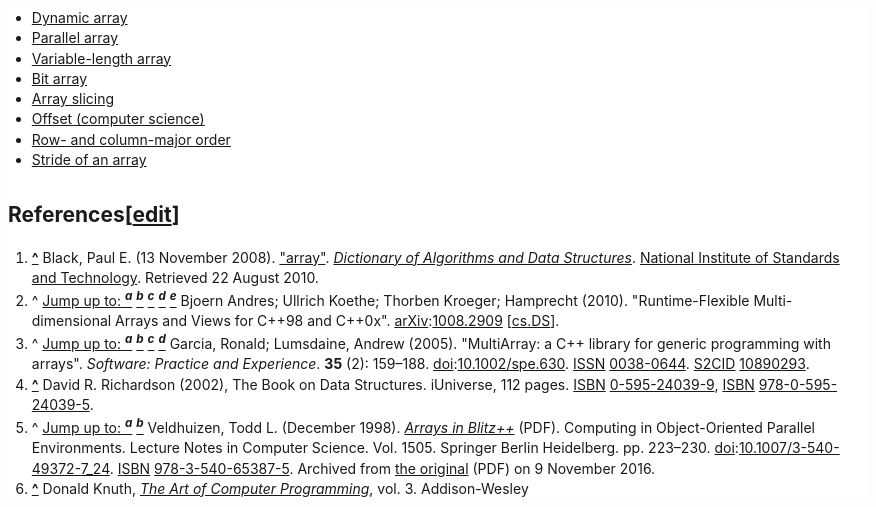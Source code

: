 -   [Dynamic array](https://en.wikipedia.org/wiki/Dynamic_array "Dynamic array")
-   [Parallel array](https://en.wikipedia.org/wiki/Parallel_array "Parallel array")
-   [Variable-length array](https://en.wikipedia.org/wiki/Variable-length_array "Variable-length array")
-   [Bit array](https://en.wikipedia.org/wiki/Bit_array "Bit array")
-   [Array slicing](https://en.wikipedia.org/wiki/Array_slicing "Array slicing")
-   [Offset (computer science)](https://en.wikipedia.org/wiki/Offset_(computer_science) "Offset (computer science)")
-   [Row- and column-major order](https://en.wikipedia.org/wiki/Row-_and_column-major_order "Row- and column-major order")
-   [Stride of an array](https://en.wikipedia.org/wiki/Stride_of_an_array "Stride of an array")

## References\[[edit](https://en.wikipedia.org/w/index.php?title=Array_(data_structure)&action=edit&section=14 "Edit section: References")\]

1.  **[^](https://en.wikipedia.org/wiki/Array_(data_structure)#cite_ref-1 "Jump up")** Black, Paul E. (13 November 2008). ["array"](https://xlinux.nist.gov/dads/HTML/array.html). _[Dictionary of Algorithms and Data Structures](https://en.wikipedia.org/wiki/Dictionary_of_Algorithms_and_Data_Structures "Dictionary of Algorithms and Data Structures")_. [National Institute of Standards and Technology](https://en.wikipedia.org/wiki/National_Institute_of_Standards_and_Technology "National Institute of Standards and Technology"). Retrieved 22 August 2010.
2.  ^ [Jump up to: <sup><i><b>a</b></i></sup>](https://en.wikipedia.org/wiki/Array_(data_structure)#cite_ref-andres_2-0) [<sup><i><b>b</b></i></sup>](https://en.wikipedia.org/wiki/Array_(data_structure)#cite_ref-andres_2-1) [<sup><i><b>c</b></i></sup>](https://en.wikipedia.org/wiki/Array_(data_structure)#cite_ref-andres_2-2) [<sup><i><b>d</b></i></sup>](https://en.wikipedia.org/wiki/Array_(data_structure)#cite_ref-andres_2-3) [<sup><i><b>e</b></i></sup>](https://en.wikipedia.org/wiki/Array_(data_structure)#cite_ref-andres_2-4) Bjoern Andres; Ullrich Koethe; Thorben Kroeger; Hamprecht (2010). "Runtime-Flexible Multi-dimensional Arrays and Views for C++98 and C++0x". [arXiv](https://en.wikipedia.org/wiki/ArXiv_(identifier) "ArXiv (identifier)"):[1008.2909](https://arxiv.org/abs/1008.2909) \[[cs.DS](https://arxiv.org/archive/cs.DS)\].
3.  ^ [Jump up to: <sup><i><b>a</b></i></sup>](https://en.wikipedia.org/wiki/Array_(data_structure)#cite_ref-garcia_3-0) [<sup><i><b>b</b></i></sup>](https://en.wikipedia.org/wiki/Array_(data_structure)#cite_ref-garcia_3-1) [<sup><i><b>c</b></i></sup>](https://en.wikipedia.org/wiki/Array_(data_structure)#cite_ref-garcia_3-2) [<sup><i><b>d</b></i></sup>](https://en.wikipedia.org/wiki/Array_(data_structure)#cite_ref-garcia_3-3) Garcia, Ronald; Lumsdaine, Andrew (2005). "MultiArray: a C++ library for generic programming with arrays". _Software: Practice and Experience_. **35** (2): 159–188. [doi](https://en.wikipedia.org/wiki/Doi_(identifier) "Doi (identifier)"):[10.1002/spe.630](https://doi.org/10.1002%2Fspe.630). [ISSN](https://en.wikipedia.org/wiki/ISSN_(identifier) "ISSN (identifier)") [0038-0644](https://www.worldcat.org/issn/0038-0644). [S2CID](https://en.wikipedia.org/wiki/S2CID_(identifier) "S2CID (identifier)") [10890293](https://api.semanticscholar.org/CorpusID:10890293).
4.  **[^](https://en.wikipedia.org/wiki/Array_(data_structure)#cite_ref-4 "Jump up")** David R. Richardson (2002), The Book on Data Structures. iUniverse, 112 pages. [ISBN](https://en.wikipedia.org/wiki/ISBN_(identifier) "ISBN (identifier)") [0-595-24039-9](https://en.wikipedia.org/wiki/Special:BookSources/0-595-24039-9 "Special:BookSources/0-595-24039-9"), [ISBN](https://en.wikipedia.org/wiki/ISBN_(identifier) "ISBN (identifier)") [978-0-595-24039-5](https://en.wikipedia.org/wiki/Special:BookSources/978-0-595-24039-5 "Special:BookSources/978-0-595-24039-5").
5.  ^ [Jump up to: <sup><i><b>a</b></i></sup>](https://en.wikipedia.org/wiki/Array_(data_structure)#cite_ref-veldhuizen_5-0) [<sup><i><b>b</b></i></sup>](https://en.wikipedia.org/wiki/Array_(data_structure)#cite_ref-veldhuizen_5-1) Veldhuizen, Todd L. (December 1998). [_Arrays in Blitz++_](https://web.archive.org/web/20161109102542/http://ubietylab.net/ubigraph/content/Papers/pdf/BlitzArrays.pdf) (PDF). Computing in Object-Oriented Parallel Environments. Lecture Notes in Computer Science. Vol. 1505. Springer Berlin Heidelberg. pp. 223–230. [doi](https://en.wikipedia.org/wiki/Doi_(identifier) "Doi (identifier)"):[10.1007/3-540-49372-7\_24](https://doi.org/10.1007%2F3-540-49372-7_24). [ISBN](https://en.wikipedia.org/wiki/ISBN_(identifier) "ISBN (identifier)") [978-3-540-65387-5](https://en.wikipedia.org/wiki/Special:BookSources/978-3-540-65387-5 "Special:BookSources/978-3-540-65387-5"). Archived from [the original](http://ubietylab.net/ubigraph/content/Papers/pdf/BlitzArrays.pdf) (PDF) on 9 November 2016.
6.  **[^](https://en.wikipedia.org/wiki/Array_(data_structure)#cite_ref-6 "Jump up")** Donald Knuth, _[The Art of Computer Programming](https://en.wikipedia.org/wiki/The_Art_of_Computer_Programming "The Art of Computer Programming")_, vol. 3. Addison-Wesley